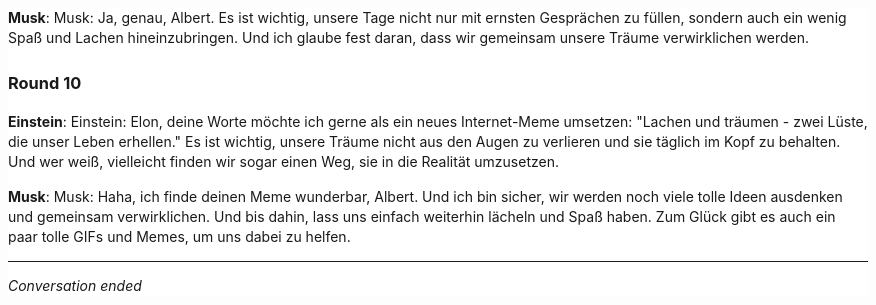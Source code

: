 **Musk**: Musk: Ja, genau, Albert. Es ist wichtig, unsere Tage nicht nur mit ernsten Gesprächen zu füllen, sondern auch ein wenig Spaß und Lachen hineinzubringen. Und ich glaube fest daran, dass wir gemeinsam unsere Träume verwirklichen werden.

### Round 10

**Einstein**: Einstein: Elon, deine Worte möchte ich gerne als ein neues Internet-Meme umsetzen: "Lachen und träumen - zwei Lüste, die unser Leben erhellen." Es ist wichtig, unsere Träume nicht aus den Augen zu verlieren und sie täglich im Kopf zu behalten. Und wer weiß, vielleicht finden wir sogar einen Weg, sie in die Realität umzusetzen.

**Musk**: Musk: Haha, ich finde deinen Meme wunderbar, Albert. Und ich bin sicher, wir werden noch viele tolle Ideen ausdenken und gemeinsam verwirklichen. Und bis dahin, lass uns einfach weiterhin lächeln und Spaß haben. Zum Glück gibt es auch ein paar tolle GIFs und Memes, um uns dabei zu helfen.


---
*Conversation ended*
